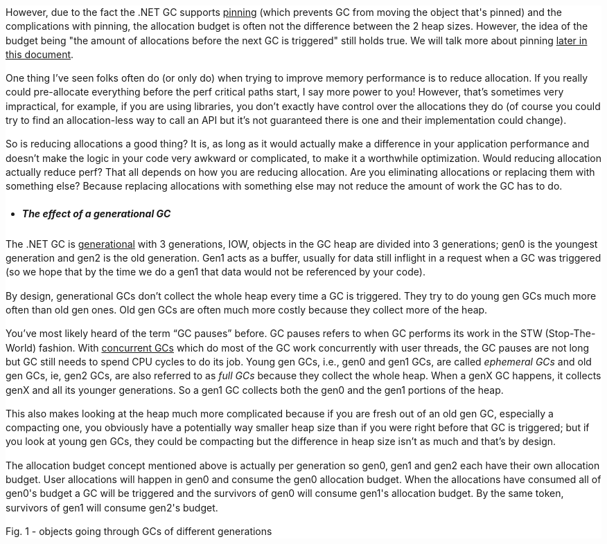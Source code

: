 However, due to the fact the .NET GC supports [pinning](#pinning) (which prevents GC from moving the object that's pinned) and the complications with pinning, the allocation budget is often not the difference between the 2 heap sizes. However, the idea of the budget being "the amount of allocations before the next GC is triggered" still holds true. We will talk more about pinning [later in this document](#pinning).

One thing I’ve seen folks often do (or only do) when trying to improve memory performance is to reduce allocation. If you really could pre-allocate everything before the perf critical paths start, I say more power to you! However, that’s sometimes very impractical, for example, if you are using libraries, you don’t exactly have control over the allocations they do (of course you could try to find an allocation-less way to call an API but it’s not guaranteed there is one and their implementation could change). 

So is reducing allocations a good thing? It is, as long as it would actually make a difference in your application performance and doesn’t make the logic in your code very awkward or complicated, to make it a worthwhile optimization. Would reducing allocation actually reduce perf? That all depends on how you are reducing allocation. Are you eliminating allocations or replacing them with something else? Because replacing allocations with something else may not reduce the amount of work the GC has to do.  

- ##### **The effect of a generational GC**

The .NET GC is [generational](https://en.wikipedia.org/wiki/Tracing_garbage_collection#Generational_GC_(ephemeral_GC)) with 3 generations, IOW, objects in the GC heap are divided into 3 generations; gen0 is the youngest generation and gen2 is the old generation. Gen1 acts as a buffer, usually for data still inflight in a request when a GC was triggered (so we hope that by the time we do a gen1 that data would not be referenced by your code). 

By design, generational GCs don’t collect the whole heap every time a GC is triggered. They try to do young gen GCs much more often than old gen ones. Old gen GCs are often much more costly because they collect more of the heap.

You’ve most likely heard of the term “GC pauses” before. GC pauses refers to when GC performs its work in the STW (Stop-The-World) fashion. With [concurrent GCs](#Concurrent-GCBackground-GC) which do most of the GC work concurrently with user threads, the GC pauses are not long but GC still needs to spend CPU cycles to do its job. Young gen GCs, i.e., gen0 and gen1 GCs, are called *ephemeral GCs* and old gen GCs, ie, gen2 GCs, are also referred to as *full GCs* because they collect the whole heap. When a genX GC happens, it collects genX and all its younger generations. So a gen1 GC collects both the gen0 and the gen1 portions of the heap.

This also makes looking at the heap much more complicated because if you are fresh out of an old gen GC, especially a compacting one, you obviously have a potentially way smaller heap size than if you were right before that GC is triggered; but if you look at young gen GCs, they could be compacting but the difference in heap size isn’t as much and that’s by design.

The allocation budget concept mentioned above is actually per generation so gen0, gen1 and gen2 each have their own allocation budget. User allocations will happen in gen0 and consume the gen0 allocation budget. When the allocations have consumed all of gen0's budget a GC will be triggered and the survivors of gen0 will consume gen1's allocation budget. By the same token, survivors of gen1 will consume gen2's budget. 

Fig. 1 - objects going through GCs of different generations
